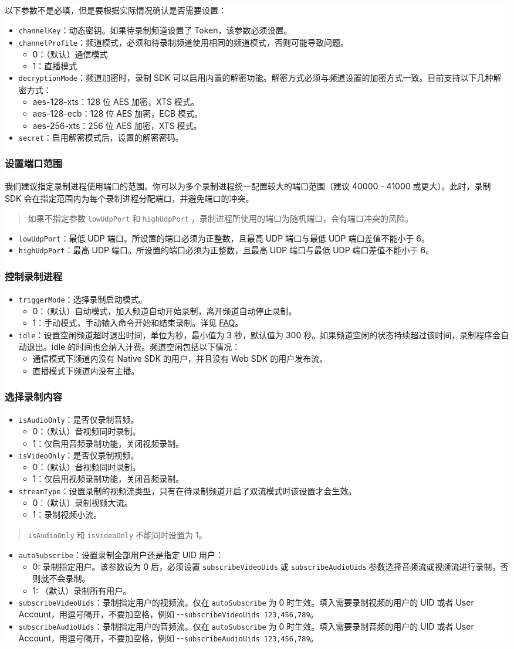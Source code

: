 以下参数不是必填，但是要根据实际情况确认是否需要设置：

- `channelKey`：动态密钥。如果待录制频道设置了 Token，该参数必须设置。
- `channelProfile`：频道模式，必须和待录制频道使用相同的频道模式，否则可能导致问题。
  - 0：（默认）通信模式
  - 1：直播模式
- `decryptionMode`：频道加密时，录制 SDK 可以启用内置的解密功能。解密方式必须与频道设置的加密方式一致。目前支持以下几种解密方式：
  - aes-128-xts：128 位 AES 加密，XTS 模式。
  - aes-128-ecb：128 位 AES 加密，ECB 模式。
  - aes-256-xts：256 位 AES 加密，XTS 模式。
- `secret`：启用解密模式后，设置的解密密码。

### 设置端口范围

我们建议指定录制进程使用端口的范围。你可以为多个录制进程统一配置较大的端口范围（建议 40000 - 41000 或更大）。此时，录制 SDK 会在指定范围内为每个录制进程分配端口，并避免端口的冲突。

> 如果不指定参数 `lowUdpPort` 和 `highUdpPort` ，录制进程所使用的端口为随机端口，会有端口冲突的风险。

- `lowUdpPort`：最低 UDP 端口。所设置的端口必须为正整数，且最高 UDP 端口与最低 UDP 端口差值不能小于 6。
- `highUdpPort`：最高 UDP 端口。所设置的端口必须为正整数，且最高 UDP 端口与最低 UDP 端口差值不能小于 6。

### 控制录制进程

- `triggerMode`：选择录制启动模式。
  - 0：（默认）自动模式，加入频道自动开始录制，离开频道自动停止录制。
  - 1：手动模式，手动输入命令开始和结束录制。详见 [FAQ](https://docs.agora.io/cn/faq/cmd_control_record)。
- `idle`：设置空闲频道超时退出时间，单位为秒，最小值为 3 秒，默认值为 300 秒。如果频道空闲的状态持续超过该时间，录制程序会自动退出。idle 的时间也会纳入计费。频道空闲包括以下情况：
  - 通信模式下频道内没有 Native SDK 的用户，并且没有 Web SDK 的用户发布流。
  - 直播模式下频道内没有主播。

### 选择录制内容

- `isAudioOnly`：是否仅录制音频。
  - 0：（默认）音视频同时录制。
  - 1：仅启用音频录制功能，关闭视频录制。
- `isVideoOnly`：是否仅录制视频。
  - 0：（默认）音视频同时录制。
  - 1：仅启用视频录制功能，关闭音频录制。
- `streamType`：设置录制的视频流类型，只有在待录制频道开启了双流模式时该设置才会生效。
  - 0：（默认）录制视频大流。
  - 1：录制视频小流。

> `isAudioOnly` 和 `isVideoOnly` 不能同时设置为 1。

- `autoSubscribe`：设置录制全部用户还是指定 UID 用户：
  - 0: 录制指定用户。该参数设为 0 后，必须设置 `subscribeVideoUids` 或 `subscribeAudioUids` 参数选择音频流或视频流进行录制，否则就不会录制。
  - 1: （默认）录制所有用户。
- `subscribeVideoUids`：录制指定用户的视频流。仅在 `autoSubscribe` 为 0 时生效。填入需要录制视频的用户的 UID 或者 User Account，用逗号隔开，不要加空格，例如 --`subscribeVideoUids 123,456,789`。
- `subscribeAudioUids`：录制指定用户的音频流。仅在 `autoSubscribe` 为 0 时生效。填入需要录制音频的用户的 UID 或者 User Account，用逗号隔开，不要加空格，例如 --`subscribeAudioUids 123,456,789`。
